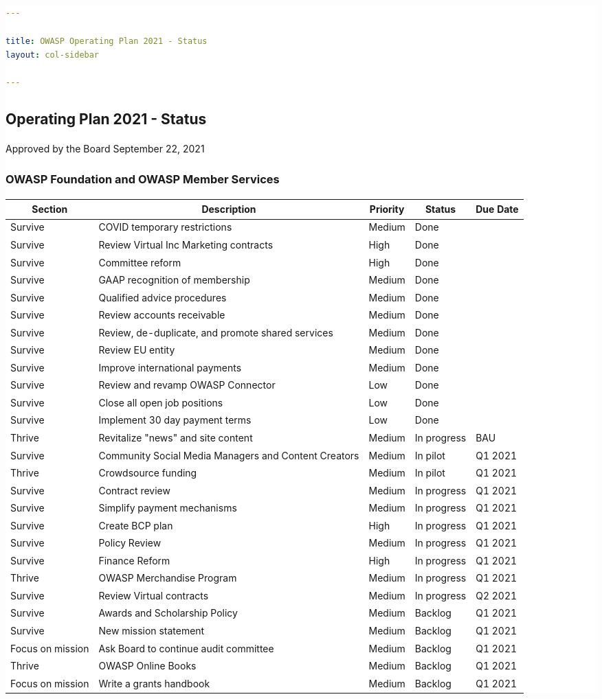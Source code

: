 ```yaml
---

title: OWASP Operating Plan 2021 - Status
layout: col-sidebar

---
```


## Operating Plan 2021 - Status

Approved by the Board September 22, 2021

### OWASP Foundation and OWASP Member Services

| Section | Description | Priority | Status | Due Date |
| --- | --- | --- | --- | --- |
| Survive | COVID temporary restrictions | Medium | Done | | 
| Survive | Review Virtual Inc Marketing contracts | High | Done | | 
| Survive | Committee reform | High | Done | | 
| Survive | GAAP recognition of membership | Medium | Done | | 
| Survive | Qualified advice procedures | Medium | Done | | 
| Survive | Review accounts receivable | Medium | Done | | 
| Survive | Review, de-duplicate, and promote shared services | Medium | Done | | 
| Survive | Review EU entity | Medium | Done | | 
| Survive | Improve international payments | Medium | Done | | 
| Survive | Review and revamp OWASP Connector | Low | Done | | 
| Survive | Close all open job positions | Low | Done | | 
| Survive | Implement 30 day payment terms | Low | Done | | 
| Thrive | Revitalize "news" and site content | Medium | In progress | BAU | 
| Survive | Community Social Media Managers and Content Creators | Medium | In pilot | Q1 2021 | 
| Thrive | Crowdsource funding | Medium | In pilot | Q1 2021 | 
| Survive | Contract review | Medium | In progress | Q1 2021 | 
| Survive | Simplify payment mechanisms | Medium | In progress | Q1 2021 | 
| Survive | Create BCP plan | High | In progress | Q1 2021 | 
| Survive | Policy Review | Medium | In progress | Q1 2021 | 
| Survive | Finance Reform | High | In progress | Q1 2021 | 
| Thrive | OWASP Merchandise Program | Medium | In progress | Q1 2021 | 
| Survive | Review Virtual contracts | Medium | In progress | Q2 2021 | 
| Survive | Awards and Scholarship Policy | Medium | Backlog | Q1 2021 | 
| Survive | New mission statement | Medium | Backlog | Q1 2021 | 
| Focus on mission | Ask Board to continue audit committee | Medium | Backlog | Q1 2021 | 
| Thrive | OWASP Online Books | Medium | Backlog | Q1 2021 | 
| Focus on mission | Write a grants handbook | Medium | Backlog | Q1 2021 | 